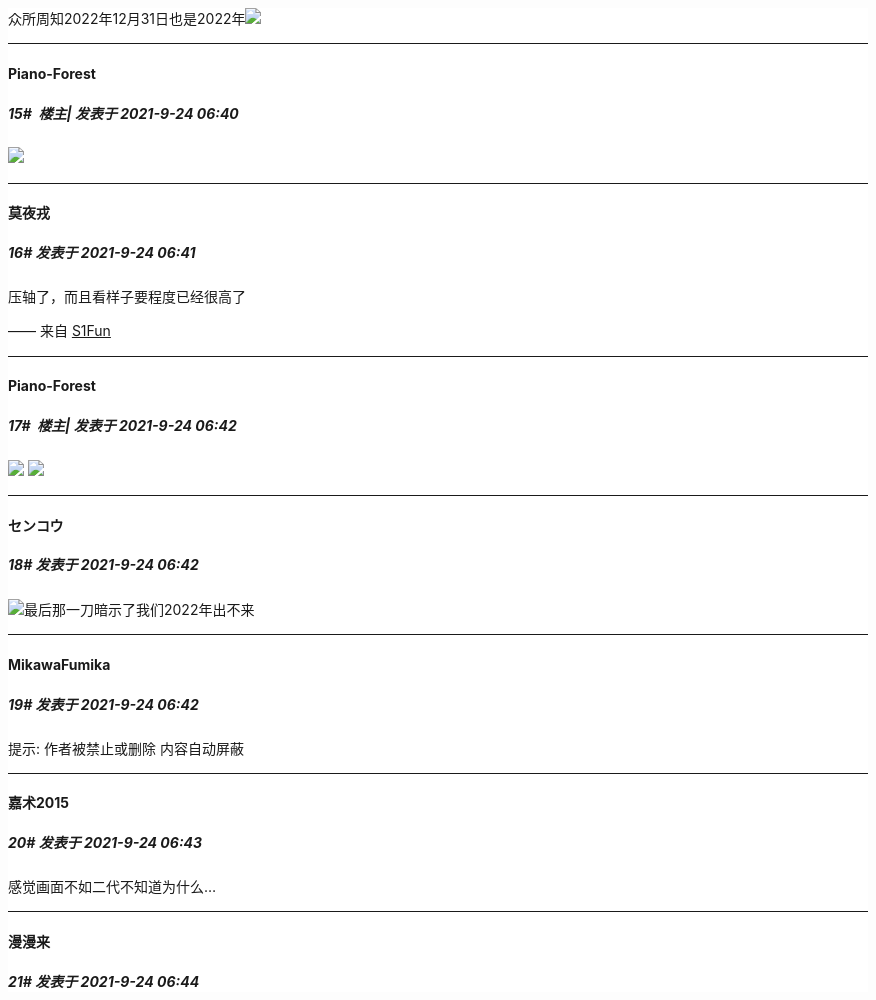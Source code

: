 众所周知2022年12月31日也是2022年<img src="https://static.saraba1st.com/image/smiley/face2017/048.png" referrerpolicy="no-referrer">

*****

####  Piano-Forest  
##### 15#         楼主| 发表于 2021-9-24 06:40

<img src="https://p.sda1.dev/2/51407f6a675570de49c41e781bb667bb/20210924_064005.jpg" referrerpolicy="no-referrer">

*****

####  莫夜戎  
##### 16#       发表于 2021-9-24 06:41

压轴了，而且看样子要程度已经很高了

—— 来自 [S1Fun](https://s1fun.koalcat.com)

*****

####  Piano-Forest  
##### 17#         楼主| 发表于 2021-9-24 06:42

<img src="https://p.sda1.dev/2/1f8fc924f8e0010e303928adcb77ed27/20210924_064130.jpg" referrerpolicy="no-referrer">
<img src="https://p.sda1.dev/2/399d65fe22509294e6b1e8f07033b32e/20210924_064134.jpg" referrerpolicy="no-referrer">

*****

####  センコウ  
##### 18#       发表于 2021-9-24 06:42

<img src="https://static.saraba1st.com/image/smiley/face2017/037.png" referrerpolicy="no-referrer">最后那一刀暗示了我们2022年出不来

*****

####  MikawaFumika  
##### 19#       发表于 2021-9-24 06:42

提示: 作者被禁止或删除 内容自动屏蔽

*****

####  嘉术2015  
##### 20#       发表于 2021-9-24 06:43

感觉画面不如二代不知道为什么…

*****

####  漫漫来  
##### 21#       发表于 2021-9-24 06:44
